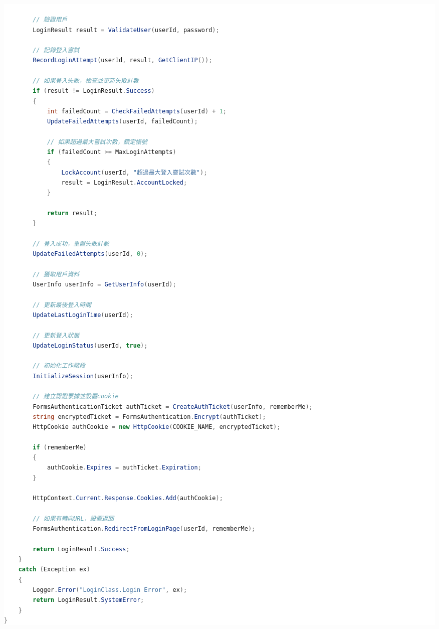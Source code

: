 ```csharp
        
        // 驗證用戶
        LoginResult result = ValidateUser(userId, password);
        
        // 記錄登入嘗試
        RecordLoginAttempt(userId, result, GetClientIP());
        
        // 如果登入失敗，檢查並更新失敗計數
        if (result != LoginResult.Success)
        {
            int failedCount = CheckFailedAttempts(userId) + 1;
            UpdateFailedAttempts(userId, failedCount);
            
            // 如果超過最大嘗試次數，鎖定帳號
            if (failedCount >= MaxLoginAttempts)
            {
                LockAccount(userId, "超過最大登入嘗試次數");
                result = LoginResult.AccountLocked;
            }
            
            return result;
        }
        
        // 登入成功，重置失敗計數
        UpdateFailedAttempts(userId, 0);
        
        // 獲取用戶資料
        UserInfo userInfo = GetUserInfo(userId);
        
        // 更新最後登入時間
        UpdateLastLoginTime(userId);
        
        // 更新登入狀態
        UpdateLoginStatus(userId, true);
        
        // 初始化工作階段
        InitializeSession(userInfo);
        
        // 建立認證票據並設置cookie
        FormsAuthenticationTicket authTicket = CreateAuthTicket(userInfo, rememberMe);
        string encryptedTicket = FormsAuthentication.Encrypt(authTicket);
        HttpCookie authCookie = new HttpCookie(COOKIE_NAME, encryptedTicket);
        
        if (rememberMe)
        {
            authCookie.Expires = authTicket.Expiration;
        }
        
        HttpContext.Current.Response.Cookies.Add(authCookie);
        
        // 如果有轉向URL，設置返回
        FormsAuthentication.RedirectFromLoginPage(userId, rememberMe);
        
        return LoginResult.Success;
    }
    catch (Exception ex)
    {
        Logger.Error("LoginClass.Login Error", ex);
        return LoginResult.SystemError;
    }
}
```
